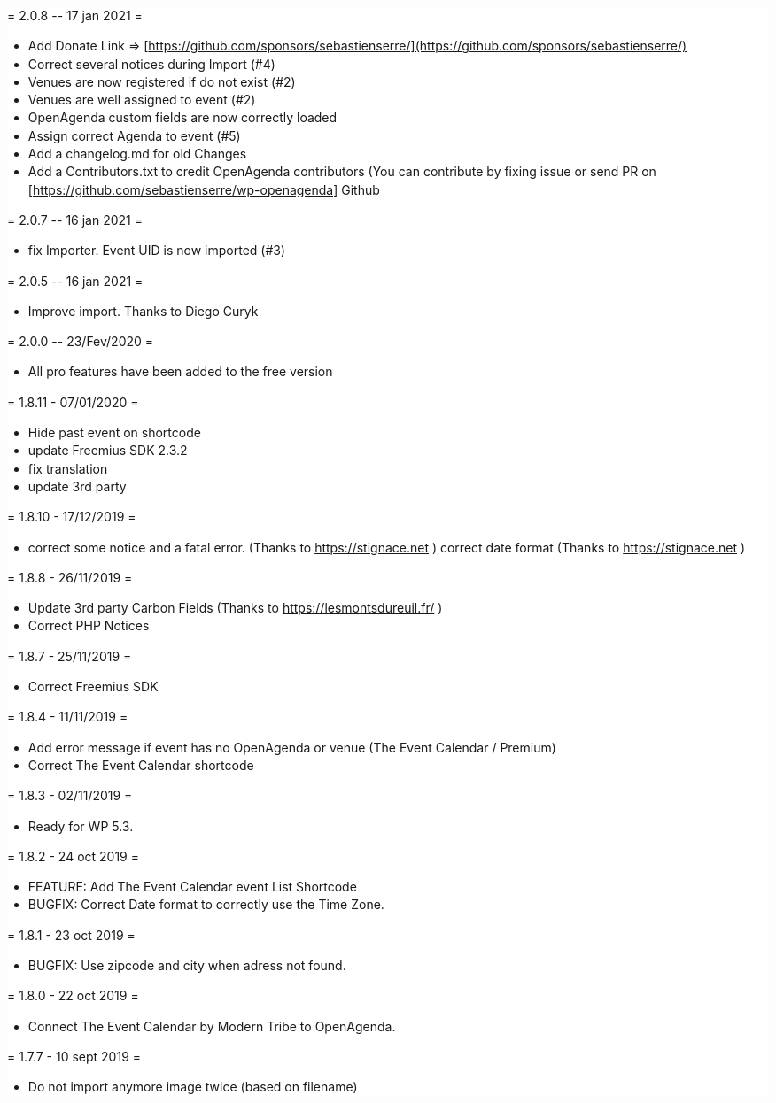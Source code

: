 = 2.0.8 -- 17 jan 2021 =
- Add Donate Link => [https://github.com/sponsors/sebastienserre/](https://github.com/sponsors/sebastienserre/)
- Correct several notices during Import (#4)
- Venues are now registered if do not exist (#2)
- Venues are well assigned to event (#2)
- OpenAgenda custom fields are now correctly loaded
- Assign correct Agenda to event (#5)
- Add a changelog.md for old Changes
- Add a Contributors.txt to credit OpenAgenda contributors (You can contribute by fixing issue or send PR on
  [https://github.com/sebastienserre/wp-openagenda] Github

= 2.0.7 -- 16 jan 2021 =
- fix Importer. Event UID is now imported (#3)

= 2.0.5 -- 16 jan 2021 =
- Improve import. Thanks to Diego Curyk

= 2.0.0 -- 23/Fev/2020 =
- All pro features have been added to the free version

= 1.8.11 - 07/01/2020 =
- Hide past event on shortcode
- update Freemius SDK 2.3.2
- fix translation
- update 3rd party

= 1.8.10 - 17/12/2019 =
- correct some notice and a fatal error. (Thanks to https://stignace.net )
correct date format (Thanks to https://stignace.net )

= 1.8.8 - 26/11/2019 =
- Update 3rd party Carbon Fields (Thanks to https://lesmontsdureuil.fr/ )
- Correct PHP Notices

= 1.8.7 - 25/11/2019 =
- Correct Freemius SDK

= 1.8.4 - 11/11/2019 =
- Add error message if event has no OpenAgenda or venue (The Event Calendar / Premium)
- Correct The Event Calendar shortcode

= 1.8.3 - 02/11/2019 =
- Ready for WP 5.3.

= 1.8.2 - 24 oct 2019 =
- FEATURE: Add The Event Calendar event List Shortcode
- BUGFIX: Correct Date format to correctly use the Time Zone.

= 1.8.1 - 23 oct 2019 =
- BUGFIX: Use zipcode and city when adress not found.

= 1.8.0 - 22 oct 2019 =
- Connect The Event Calendar by Modern Tribe to OpenAgenda.

= 1.7.7 - 10 sept 2019 =
- Do not import anymore image twice (based on filename)

